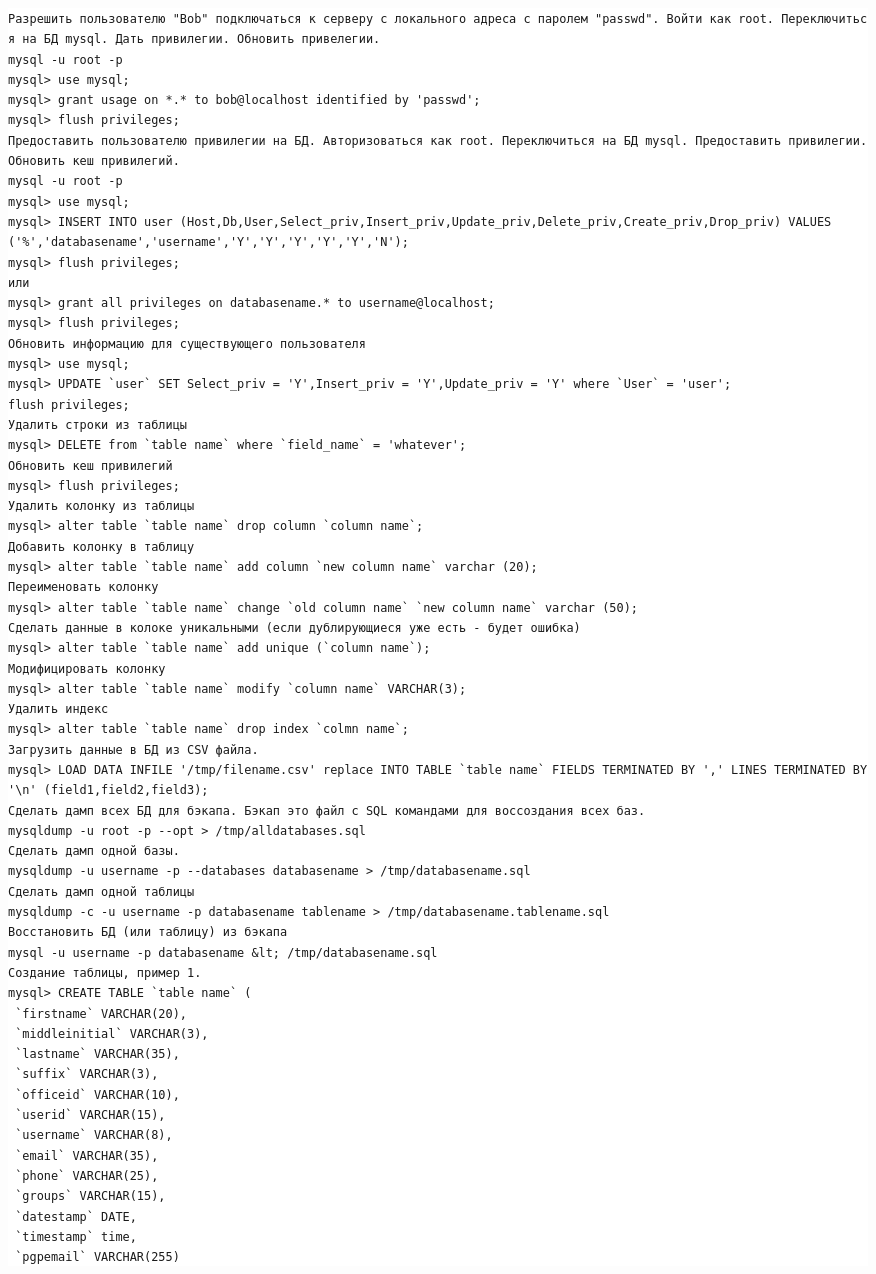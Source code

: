 ```
Разрешить пользователю "Bob" подключаться к серверу c локального адреса с паролем "passwd". Войти как root. Переключиться на БД mysql. Дать привилегии. Обновить привелегии.
mysql -u root -p
mysql> use mysql;
mysql> grant usage on *.* to bob@localhost identified by 'passwd';
mysql> flush privileges;
Предоставить пользователю привилегии на БД. Авторизоваться как root. Переключиться на БД mysql. Предоставить привилегии. Обновить кеш привилегий.
mysql -u root -p
mysql> use mysql;
mysql> INSERT INTO user (Host,Db,User,Select_priv,Insert_priv,Update_priv,Delete_priv,Create_priv,Drop_priv) VALUES ('%','databasename','username','Y','Y','Y','Y','Y','N');
mysql> flush privileges;
или
mysql> grant all privileges on databasename.* to username@localhost;
mysql> flush privileges;
Обновить информацию для существующего пользователя
mysql> use mysql;
mysql> UPDATE `user` SET Select_priv = 'Y',Insert_priv = 'Y',Update_priv = 'Y' where `User` = 'user';
flush privileges;
Удалить строки из таблицы
mysql> DELETE from `table name` where `field_name` = 'whatever';
Обновить кеш привилегий
mysql> flush privileges;
Удалить колонку из таблицы
mysql> alter table `table name` drop column `column name`;
Добавить колонку в таблицу
mysql> alter table `table name` add column `new column name` varchar (20);
Переименовать колонку
mysql> alter table `table name` change `old column name` `new column name` varchar (50);
Сделать данные в колоке уникальными (если дублирующиеся уже есть - будет ошибка)
mysql> alter table `table name` add unique (`column name`);
Модифицировать колонку
mysql> alter table `table name` modify `column name` VARCHAR(3);
Удалить индекс
mysql> alter table `table name` drop index `colmn name`;
Загрузить данные в БД из CSV файла.
mysql> LOAD DATA INFILE '/tmp/filename.csv' replace INTO TABLE `table name` FIELDS TERMINATED BY ',' LINES TERMINATED BY '\n' (field1,field2,field3);
Сделать дамп всех БД для бэкапа. Бэкап это файл с SQL командами для воссоздания всех баз.
mysqldump -u root -p --opt > /tmp/alldatabases.sql
Сделать дамп одной базы.
mysqldump -u username -p --databases databasename > /tmp/databasename.sql
Сделать дамп одной таблицы
mysqldump -c -u username -p databasename tablename > /tmp/databasename.tablename.sql
Восстановить БД (или таблицу) из бэкапа
mysql -u username -p databasename &lt; /tmp/databasename.sql
Создание таблицы, пример 1.
mysql> CREATE TABLE `table name` (
 `firstname` VARCHAR(20),
 `middleinitial` VARCHAR(3),
 `lastname` VARCHAR(35),
 `suffix` VARCHAR(3),
 `officeid` VARCHAR(10),
 `userid` VARCHAR(15),
 `username` VARCHAR(8),
 `email` VARCHAR(35),
 `phone` VARCHAR(25),
 `groups` VARCHAR(15),
 `datestamp` DATE,
 `timestamp` time,
 `pgpemail` VARCHAR(255)
```
